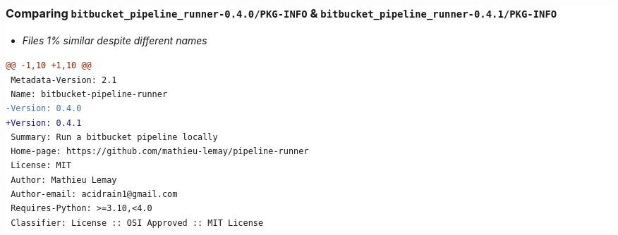### Comparing `bitbucket_pipeline_runner-0.4.0/PKG-INFO` & `bitbucket_pipeline_runner-0.4.1/PKG-INFO`

 * *Files 1% similar despite different names*

```diff
@@ -1,10 +1,10 @@
 Metadata-Version: 2.1
 Name: bitbucket-pipeline-runner
-Version: 0.4.0
+Version: 0.4.1
 Summary: Run a bitbucket pipeline locally
 Home-page: https://github.com/mathieu-lemay/pipeline-runner
 License: MIT
 Author: Mathieu Lemay
 Author-email: acidrain1@gmail.com
 Requires-Python: >=3.10,<4.0
 Classifier: License :: OSI Approved :: MIT License
```

